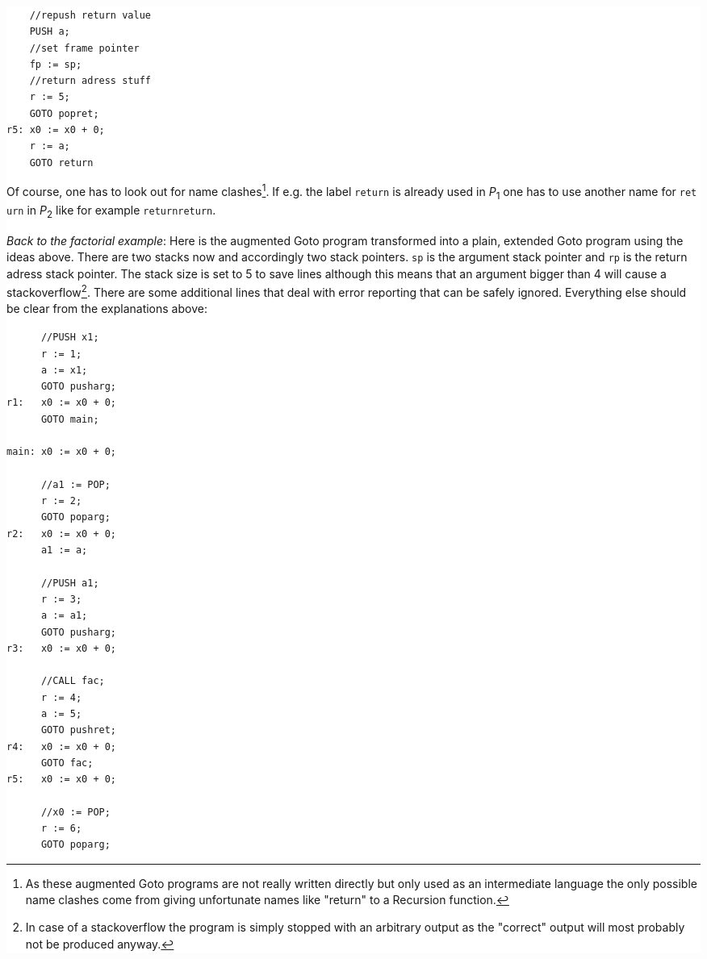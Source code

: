 ~~~~~~
    //repush return value
    PUSH a;
    //set frame pointer 
    fp := sp;
    //return adress stuff
    r := 5;
    GOTO popret;
r5: x0 := x0 + 0;
    r := a;
    GOTO return
~~~~~~

Of course, one has to look out for name clashes[^clash]. If e.g. the label
`return` is already used in $P_1$ one has to use another name for `return` in
$P_2$ like for example `returnreturn`.

  [^clash]: As these augmented Goto programs are not really written directly
            but only used as an intermediate language the only possible name
            clashes come from giving unfortunate names like "return" to a
            Recursion function.

*Back to the factorial example*: Here is the augmented Goto program transformed
into a plain, extended Goto program using the ideas above. There are two stacks
now and accordingly two stack pointers. `sp` is the argument stack pointer and
`rp` is the return adress stack pointer. The stack size is set to 5 to save
lines although this means that an argument bigger than 4 will cause
a stackoverflow[^stackoverflow]. There are some additional lines that deal with
error reporting that can be safely ignored. Everything else should be clear
from the explanations above:

  [^stackoverflow]: In case of a stackoverflow the program is simply stopped
                    with an arbitrary output as the "correct" output will most
                    probably not be produced anyway.

~~~~~~
      //PUSH x1;
      r := 1;
      a := x1;
      GOTO pusharg;
r1:   x0 := x0 + 0;
      GOTO main;

main: x0 := x0 + 0;

      //a1 := POP;
      r := 2;
      GOTO poparg;
r2:   x0 := x0 + 0;
      a1 := a;

      //PUSH a1;
      r := 3;
      a := a1;
      GOTO pusharg;
r3:   x0 := x0 + 0;

      //CALL fac;
      r := 4;
      a := 5;
      GOTO pushret;
r4:   x0 := x0 + 0;
      GOTO fac;
r5:   x0 := x0 + 0;

      //x0 := POP;
      r := 6;
      GOTO poparg;
~~~~~~

  [^non-rec]: in an explicitly non-tail-recursive way so that a stack is
  [^desugar]: The `*` now represents a primitive multiplication of two numbers.
  [^args]: E.g. by using type-checking or by simply syntactically counting 
  [^more-prec1]: More precisely: The return adress of the point in the
  [^more-prec2]: More precisely: It is simply a jump to a label denoting the
  [^rec-call]: including recursive calls - that's no problem.
  [^well-typed]: For anything else a sensible result cannot be computed anyway.